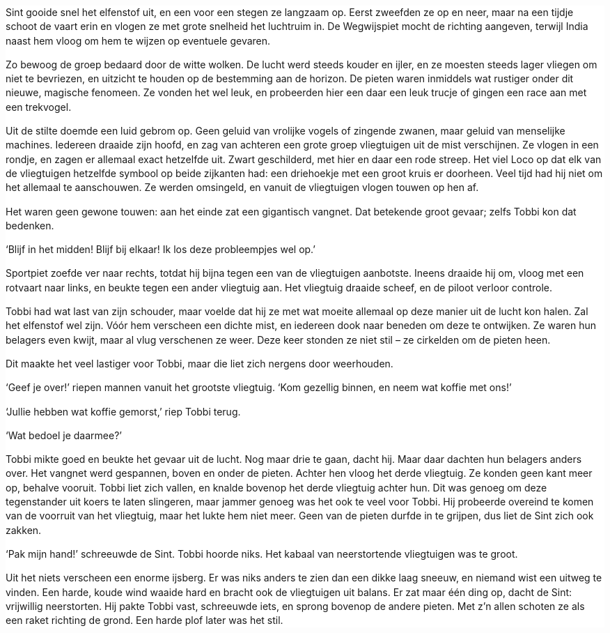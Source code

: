 Sint gooide snel het elfenstof uit, en een voor een stegen ze langzaam op. Eerst zweefden ze op en neer, maar na een tijdje schoot de vaart erin en vlogen ze met grote snelheid het luchtruim in. De Wegwijspiet mocht de richting aangeven, terwijl India naast hem vloog om hem te wijzen op eventuele gevaren.

Zo bewoog de groep bedaard door de witte wolken. De lucht werd steeds kouder en ijler, en ze moesten steeds lager vliegen om niet te bevriezen, en uitzicht te houden op de bestemming aan de horizon. De pieten waren inmiddels wat rustiger onder dit nieuwe, magische fenomeen. Ze vonden het wel leuk, en probeerden hier een daar een leuk trucje of gingen een race aan met een trekvogel.

Uit de stilte doemde een luid gebrom op. Geen geluid van vrolijke vogels of zingende zwanen, maar geluid van menselijke machines. Iedereen draaide zijn hoofd, en zag van achteren een grote groep vliegtuigen uit de mist verschijnen. Ze vlogen in een rondje, en zagen er allemaal exact hetzelfde uit. Zwart geschilderd, met hier en daar een rode streep. Het viel Loco op dat elk van de vliegtuigen hetzelfde symbool op beide zijkanten had: een driehoekje met een groot kruis er doorheen. Veel tijd had hij niet om het allemaal te aanschouwen. Ze werden omsingeld, en vanuit de vliegtuigen vlogen touwen op hen af.

Het waren geen gewone touwen: aan het einde zat een gigantisch vangnet. Dat betekende groot gevaar; zelfs Tobbi kon dat bedenken.

‘Blijf in het midden! Blijf bij elkaar! Ik los deze probleempjes wel op.’

Sportpiet zoefde ver naar rechts, totdat hij bijna tegen een van de vliegtuigen aanbotste. Ineens draaide hij om, vloog met een rotvaart naar links, en beukte tegen een ander vliegtuig aan. Het vliegtuig draaide scheef, en de piloot verloor controle.

Tobbi had wat last van zijn schouder, maar voelde dat hij ze met wat moeite allemaal op deze manier uit de lucht kon halen. Zal het elfenstof wel zijn. Vóór hem verscheen een dichte mist, en iedereen dook naar beneden om deze te ontwijken. Ze waren hun belagers even kwijt, maar al vlug verschenen ze weer. Deze keer stonden ze niet stil – ze cirkelden om de pieten heen.

Dit maakte het veel lastiger voor Tobbi, maar die liet zich nergens door weerhouden.

‘Geef je over!’ riepen mannen vanuit het grootste vliegtuig. ‘Kom gezellig binnen, en neem wat koffie met ons!’

‘Jullie hebben wat koffie gemorst,’ riep Tobbi terug.

‘Wat bedoel je daarmee?’

Tobbi mikte goed en beukte het gevaar uit de lucht. Nog maar drie te gaan, dacht hij. Maar daar dachten hun belagers anders over. Het vangnet werd gespannen, boven en onder de pieten. Achter hen vloog het derde vliegtuig. Ze konden geen kant meer op, behalve vooruit. Tobbi liet zich vallen, en knalde bovenop het derde vliegtuig achter hun. Dit was genoeg om deze tegenstander uit koers te laten slingeren, maar jammer genoeg was het ook te veel voor Tobbi. Hij probeerde overeind te komen van de voorruit van het vliegtuig, maar het lukte hem niet meer. Geen van de pieten durfde in te grijpen, dus liet de Sint zich ook zakken.

‘Pak mijn hand!’ schreeuwde de Sint. Tobbi hoorde niks. Het kabaal van neerstortende vliegtuigen was te groot.

Uit het niets verscheen een enorme ijsberg. Er was niks anders te zien dan een dikke laag sneeuw, en niemand wist een uitweg te vinden. Een harde, koude wind waaide hard en bracht ook de vliegtuigen uit balans. Er zat maar één ding op, dacht de Sint: vrijwillig neerstorten. Hij pakte Tobbi vast, schreeuwde iets, en sprong bovenop de andere pieten. Met z’n allen schoten ze als een raket richting de grond. Een harde plof later was het stil.